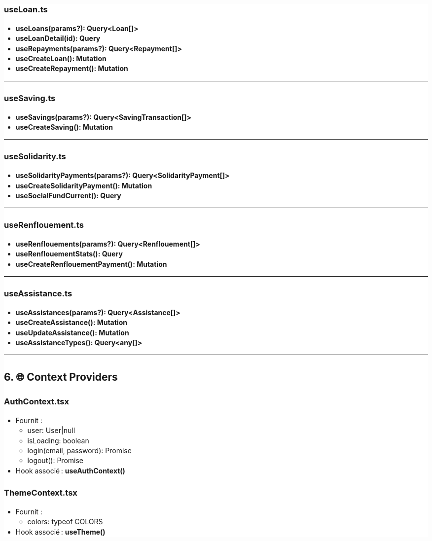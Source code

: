 
### useLoan.ts
- **useLoans(params?): Query<Loan[]>**
- **useLoanDetail(id): Query<Loan>**
- **useRepayments(params?): Query<Repayment[]>**
- **useCreateLoan(): Mutation**
- **useCreateRepayment(): Mutation**

---

### useSaving.ts
- **useSavings(params?): Query<SavingTransaction[]>**
- **useCreateSaving(): Mutation**

---

### useSolidarity.ts
- **useSolidarityPayments(params?): Query<SolidarityPayment[]>**
- **useCreateSolidarityPayment(): Mutation**
- **useSocialFundCurrent(): Query<SocialFund>**

---

### useRenflouement.ts
- **useRenflouements(params?): Query<Renflouement[]>**
- **useRenflouementStats(): Query<any>**
- **useCreateRenflouementPayment(): Mutation**

---

### useAssistance.ts
- **useAssistances(params?): Query<Assistance[]>**
- **useCreateAssistance(): Mutation**
- **useUpdateAssistance(): Mutation**
- **useAssistanceTypes(): Query<any[]>**

---

## 6. 🌐 Context Providers

### AuthContext.tsx
- Fournit :  
    - user: User|null
    - isLoading: boolean
    - login(email, password): Promise<void>
    - logout(): Promise<void>
- Hook associé : **useAuthContext()**

### ThemeContext.tsx
- Fournit :  
    - colors: typeof COLORS
- Hook associé : **useTheme()**
